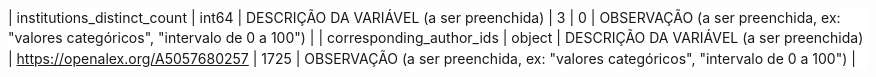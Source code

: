 | institutions_distinct_count                             | int64   | DESCRIÇÃO DA VARIÁVEL (a ser preenchida) | 3                                                                                                                                                                                                                                                                                                                                                                                                                                                                                                                                                                                                                                                                                                                                                                                                                                                                                                                                                                                                                                                                                                                                                                                                                                                                                                                                                                                                                                                                                                                                                                                                                                                                                                                                                                                                                                                                                                                                                                                                                                                                                                                                                                                         |                          0 | OBSERVAÇÃO (a ser preenchida, ex: "valores categóricos", "intervalo de 0 a 100") |
| corresponding_author_ids                                | object  | DESCRIÇÃO DA VARIÁVEL (a ser preenchida) | https://openalex.org/A5057680257                                                                                                                                                                                                                                                                                                                                                                                                                                                                                                                                                                                                                                                                                                                                                                                                                                                                                                                                                                                                                                                                                                                                                                                                                                                                                                                                                                                                                                                                                                                                                                                                                                                                                                                                                                                                                                                                                                                                                                                                                                                                                                                                                          |                       1725 | OBSERVAÇÃO (a ser preenchida, ex: "valores categóricos", "intervalo de 0 a 100") |